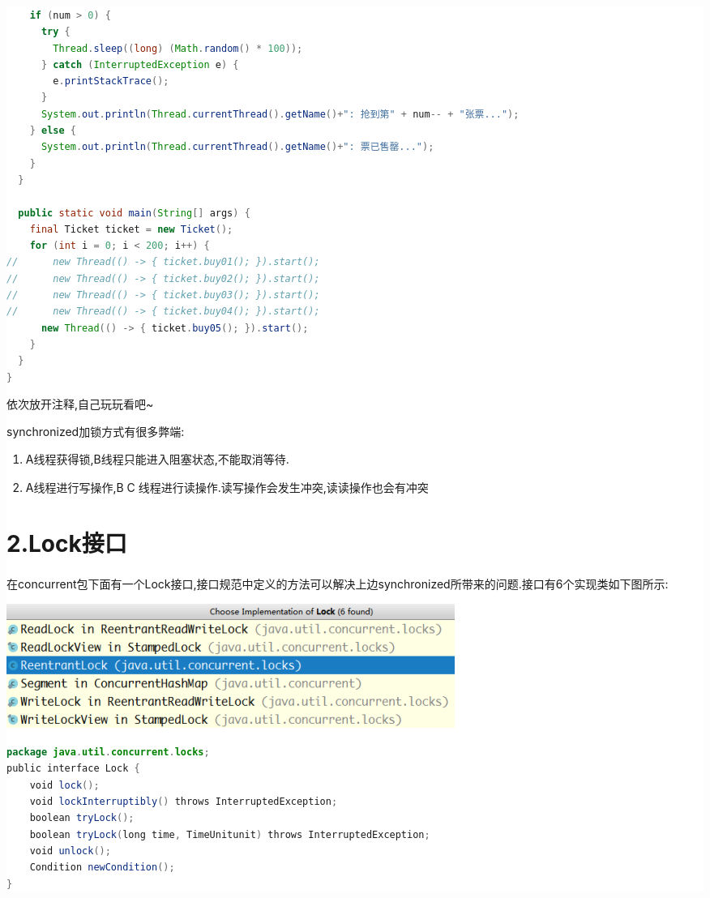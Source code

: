 ``` java
    if (num > 0) {
      try {
        Thread.sleep((long) (Math.random() * 100));
      } catch (InterruptedException e) {
        e.printStackTrace();
      }
      System.out.println(Thread.currentThread().getName()+": 抢到第" + num-- + "张票...");
    } else {
      System.out.println(Thread.currentThread().getName()+": 票已售罄...");
    }
  }

  public static void main(String[] args) {
    final Ticket ticket = new Ticket();
    for (int i = 0; i < 200; i++) { 
//      new Thread(() -> { ticket.buy01(); }).start();
//      new Thread(() -> { ticket.buy02(); }).start();
//      new Thread(() -> { ticket.buy03(); }).start();
//      new Thread(() -> { ticket.buy04(); }).start();
      new Thread(() -> { ticket.buy05(); }).start();
    }
  }
}
```

依次放开注释,自己玩玩看吧~

synchronized加锁方式有很多弊端:

1. A线程获得锁,B线程只能进入阻塞状态,不能取消等待.

2. A线程进行写操作,B C 线程进行读操作.读写操作会发生冲突,读读操作也会有冲突

# 2.Lock接口

在concurrent包下面有一个Lock接口,接口规范中定义的方法可以解决上边synchronized所带来的问题.接口有6个实现类如下图所示:

![](./images/1542722511023.png)

``` java
package java.util.concurrent.locks;
public interface Lock {
    void lock();
    void lockInterruptibly() throws InterruptedException;
    boolean tryLock();
    boolean tryLock(long time, TimeUnitunit) throws InterruptedException;
    void unlock();
    Condition newCondition();
}
```
